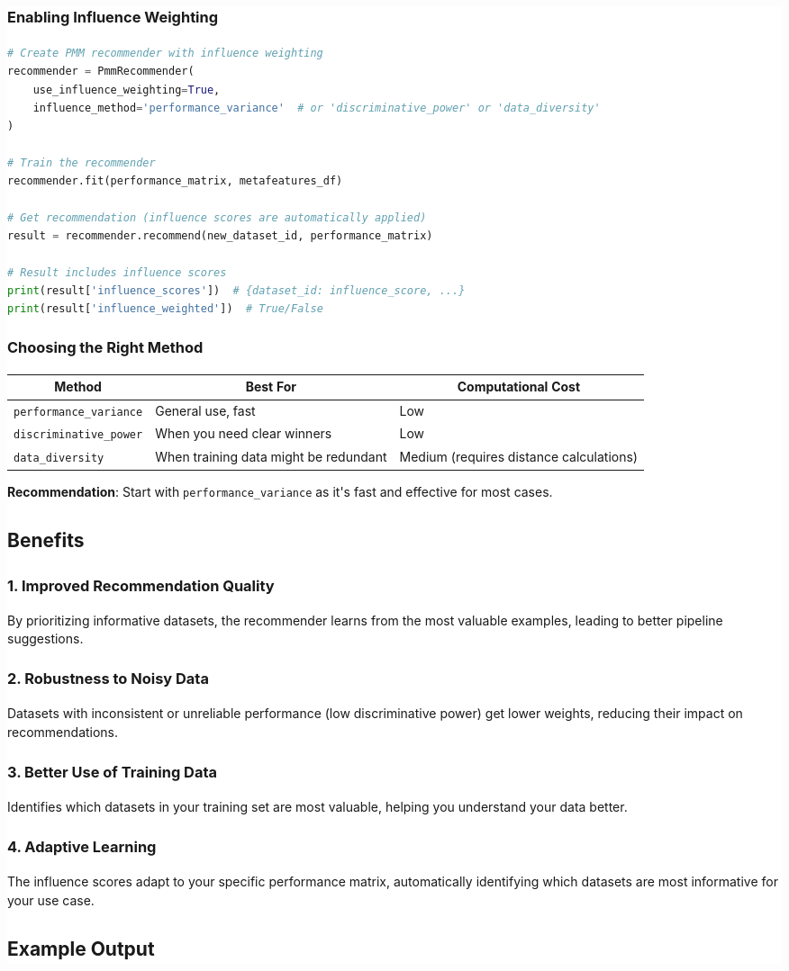 ### Enabling Influence Weighting

```python
# Create PMM recommender with influence weighting
recommender = PmmRecommender(
    use_influence_weighting=True,
    influence_method='performance_variance'  # or 'discriminative_power' or 'data_diversity'
)

# Train the recommender
recommender.fit(performance_matrix, metafeatures_df)

# Get recommendation (influence scores are automatically applied)
result = recommender.recommend(new_dataset_id, performance_matrix)

# Result includes influence scores
print(result['influence_scores'])  # {dataset_id: influence_score, ...}
print(result['influence_weighted'])  # True/False
```

### Choosing the Right Method

| Method | Best For | Computational Cost |
|--------|----------|-------------------|
| `performance_variance` | General use, fast | Low |
| `discriminative_power` | When you need clear winners | Low |
| `data_diversity` | When training data might be redundant | Medium (requires distance calculations) |

**Recommendation**: Start with `performance_variance` as it's fast and effective for most cases.

## Benefits

### 1. Improved Recommendation Quality
By prioritizing informative datasets, the recommender learns from the most valuable examples, leading to better pipeline suggestions.

### 2. Robustness to Noisy Data
Datasets with inconsistent or unreliable performance (low discriminative power) get lower weights, reducing their impact on recommendations.

### 3. Better Use of Training Data
Identifies which datasets in your training set are most valuable, helping you understand your data better.

### 4. Adaptive Learning
The influence scores adapt to your specific performance matrix, automatically identifying which datasets are most informative for your use case.

## Example Output
